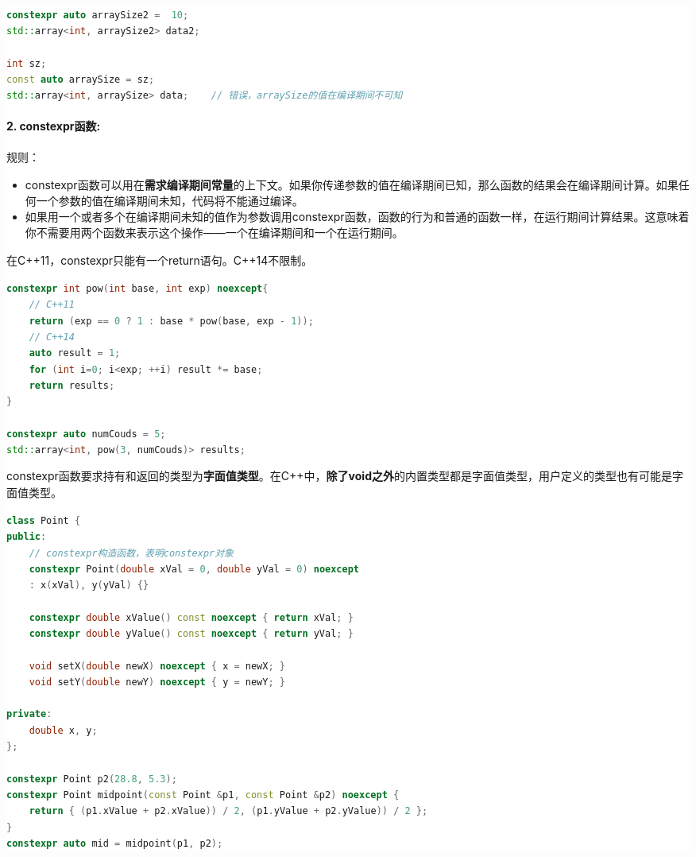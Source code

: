 ~~~cpp
constexpr auto arraySize2 =  10;
std::array<int, arraySize2> data2;

int sz;
const auto arraySize = sz;
std::array<int, arraySize> data;	// 错误，arraySize的值在编译期间不可知
~~~

#### 2. constexpr函数:
规则：
- constexpr函数可以用在**需求编译期间常量**的上下文。如果你传递参数的值在编译期间已知，那么函数的结果会在编译期间计算。如果任何一个参数的值在编译期间未知，代码将不能通过编译。
- 如果用一个或者多个在编译期间未知的值作为参数调用constexpr函数，函数的行为和普通的函数一样，在运行期间计算结果。这意味着你不需要用两个函数来表示这个操作——一个在编译期间和一个在运行期间。

在C++11，constexpr只能有一个return语句。C++14不限制。
~~~cpp
constexpr int pow(int base, int exp) noexcept{
	// C++11
	return (exp == 0 ? 1 : base * pow(base, exp - 1));
	// C++14
	auto result = 1;
	for (int i=0; i<exp; ++i) result *= base;
	return results;
}

constexpr auto numCouds = 5;
std::array<int, pow(3, numCouds)> results;
~~~

constexpr函数要求持有和返回的类型为**字面值类型**。在C++中，**除了void之外**的内置类型都是字面值类型，用户定义的类型也有可能是字面值类型。
~~~cpp
class Point {
public:
	// constexpr构造函数，表明constexpr对象
	constexpr Point(double xVal = 0, double yVal = 0) noexcept
	: x(xVal), y(yVal) {}

	constexpr double xValue() const noexcept { return xVal; }
	constexpr double yValue() const noexcept { return yVal; }

	void setX(double newX) noexcept { x = newX; }
	void setY(double newY) noexcept { y = newY; }

private:
	double x, y;
};

constexpr Point p2(28.8, 5.3);
constexpr Point midpoint(const Point &p1, const Point &p2) noexcept {
    return { (p1.xValue + p2.xValue)) / 2, (p1.yValue + p2.yValue)) / 2 };
}
constexpr auto mid = midpoint(p1, p2);
~~~
